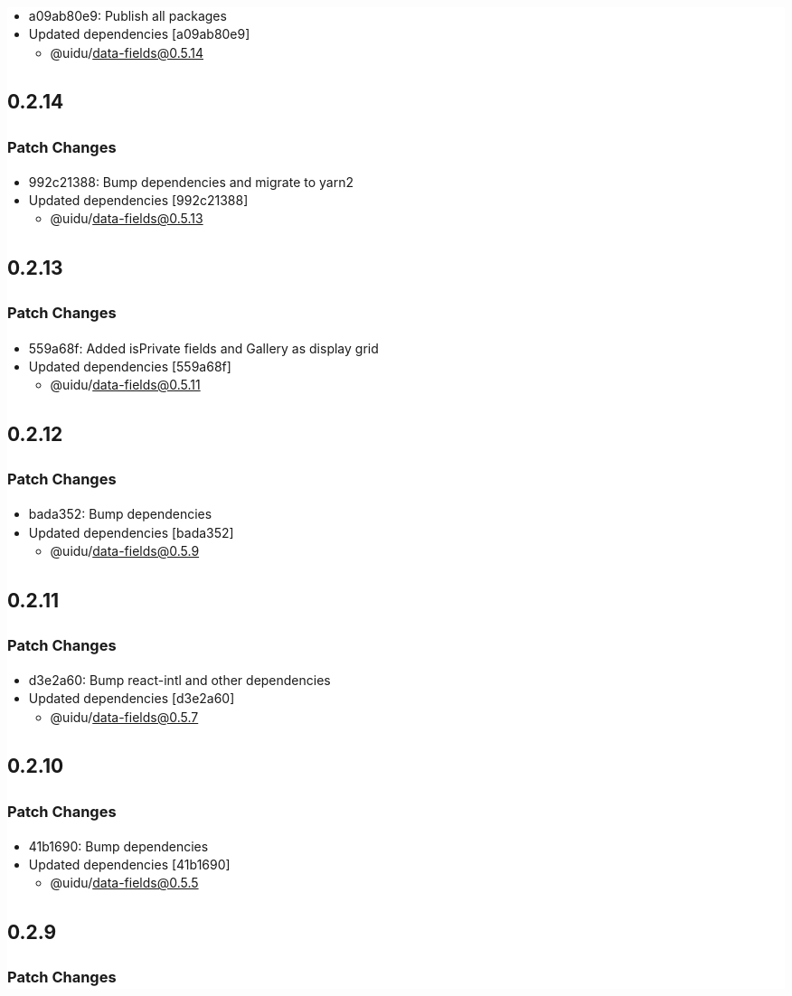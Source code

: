 - a09ab80e9: Publish all packages
- Updated dependencies [a09ab80e9]
  - @uidu/data-fields@0.5.14

## 0.2.14

### Patch Changes

- 992c21388: Bump dependencies and migrate to yarn2
- Updated dependencies [992c21388]
  - @uidu/data-fields@0.5.13

## 0.2.13

### Patch Changes

- 559a68f: Added isPrivate fields and Gallery as display grid
- Updated dependencies [559a68f]
  - @uidu/data-fields@0.5.11

## 0.2.12

### Patch Changes

- bada352: Bump dependencies
- Updated dependencies [bada352]
  - @uidu/data-fields@0.5.9

## 0.2.11

### Patch Changes

- d3e2a60: Bump react-intl and other dependencies
- Updated dependencies [d3e2a60]
  - @uidu/data-fields@0.5.7

## 0.2.10

### Patch Changes

- 41b1690: Bump dependencies
- Updated dependencies [41b1690]
  - @uidu/data-fields@0.5.5

## 0.2.9

### Patch Changes
